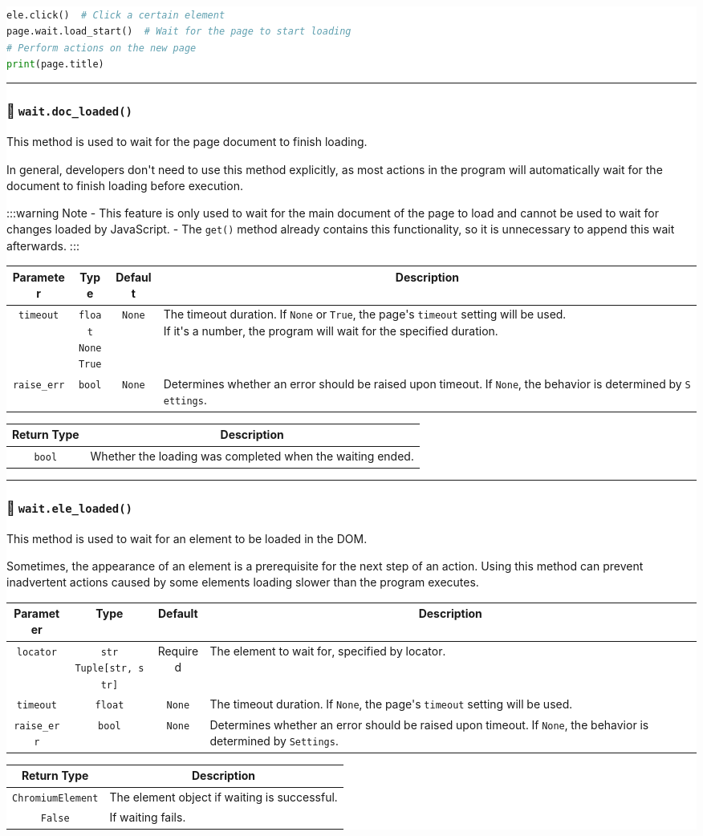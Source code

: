 ```python
ele.click()  # Click a certain element
page.wait.load_start()  # Wait for the page to start loading
# Perform actions on the new page
print(page.title)
```

---

### 📌 `wait.doc_loaded()`

This method is used to wait for the page document to finish loading.

In general, developers don't need to use this method explicitly, as most actions in the program will automatically wait for the document to finish loading before execution.

:::warning Note
    - This feature is only used to wait for the main document of the page to load and cannot be used to wait for changes loaded by JavaScript.
    - The `get()` method already contains this functionality, so it is unnecessary to append this wait afterwards.
:::

| Parameter | Type                | Default | Description                                                                                         |
|:---------:|:-------------------:|:-------:| --------------------------------------------------------------------------------------------------- |
| `timeout` | `float`<br/>`None`<br/>`True` | `None`   | The timeout duration. If `None` or `True`, the page's `timeout` setting will be used.<br/>If it's a number, the program will wait for the specified duration. |
| `raise_err` | `bool`          | `None`   | Determines whether an error should be raised upon timeout. If `None`, the behavior is determined by `Settings`.               |

| Return Type | Description                                                                                      |
|:-----------:| ----------------------------------------------------------------------------------------------- |
| `bool`      | Whether the loading was completed when the waiting ended. |

---

### 📌 `wait.ele_loaded()`

This method is used to wait for an element to be loaded in the DOM.

Sometimes, the appearance of an element is a prerequisite for the next step of an action. Using this method can prevent inadvertent actions caused by some elements loading slower than the program executes.

| Parameter    | Type                                         | Default | Description                                                |
|:------------:|:--------------------------------------------:|:-------:| ---------------------------------------------------------- |
| `locator`    | `str`<br/>`Tuple[str, str]`                   | Required| The element to wait for, specified by locator.              |
| `timeout`    | `float`                                      | `None`  | The timeout duration. If `None`, the page's `timeout` setting will be used. |
| `raise_err`  | `bool`         | `None`    | Determines whether an error should be raised upon timeout. If `None`, the behavior is determined by `Settings`.          |

| Return Type        | Description                                                |
|:------------------:| ---------------------------------------------------------- |
| `ChromiumElement`  | The element object if waiting is successful.               |
| `False`            | If waiting fails.                                          |
